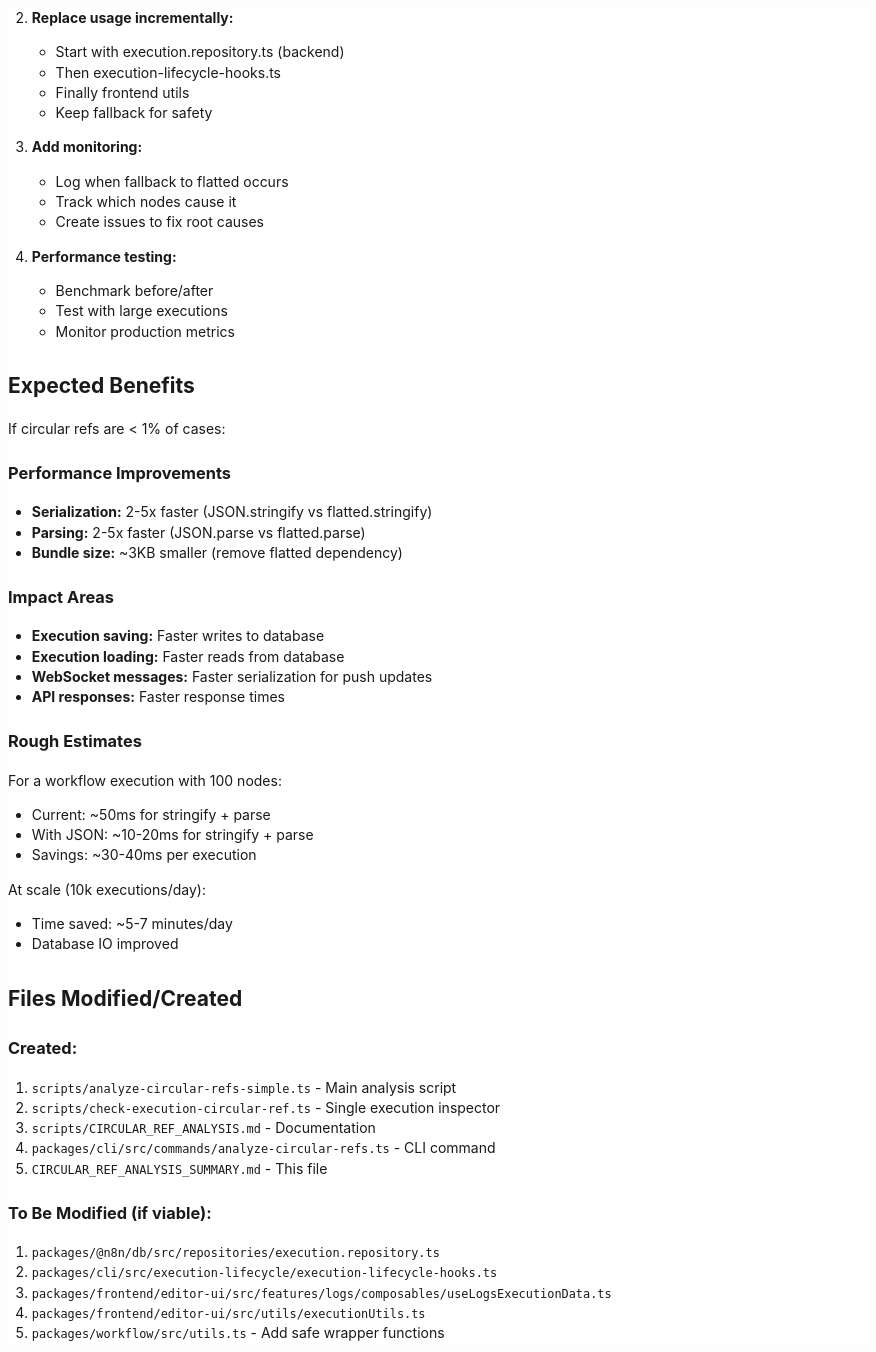 2. **Replace usage incrementally:**
   - Start with execution.repository.ts (backend)
   - Then execution-lifecycle-hooks.ts
   - Finally frontend utils
   - Keep fallback for safety

3. **Add monitoring:**
   - Log when fallback to flatted occurs
   - Track which nodes cause it
   - Create issues to fix root causes

4. **Performance testing:**
   - Benchmark before/after
   - Test with large executions
   - Monitor production metrics

## Expected Benefits

If circular refs are < 1% of cases:

### Performance Improvements
- **Serialization:** 2-5x faster (JSON.stringify vs flatted.stringify)
- **Parsing:** 2-5x faster (JSON.parse vs flatted.parse)
- **Bundle size:** ~3KB smaller (remove flatted dependency)

### Impact Areas
- **Execution saving:** Faster writes to database
- **Execution loading:** Faster reads from database
- **WebSocket messages:** Faster serialization for push updates
- **API responses:** Faster response times

### Rough Estimates
For a workflow execution with 100 nodes:
- Current: ~50ms for stringify + parse
- With JSON: ~10-20ms for stringify + parse
- Savings: ~30-40ms per execution

At scale (10k executions/day):
- Time saved: ~5-7 minutes/day
- Database IO improved

## Files Modified/Created

### Created:
1. `scripts/analyze-circular-refs-simple.ts` - Main analysis script
2. `scripts/check-execution-circular-ref.ts` - Single execution inspector
3. `scripts/CIRCULAR_REF_ANALYSIS.md` - Documentation
4. `packages/cli/src/commands/analyze-circular-refs.ts` - CLI command
5. `CIRCULAR_REF_ANALYSIS_SUMMARY.md` - This file

### To Be Modified (if viable):
1. `packages/@n8n/db/src/repositories/execution.repository.ts`
2. `packages/cli/src/execution-lifecycle/execution-lifecycle-hooks.ts`
3. `packages/frontend/editor-ui/src/features/logs/composables/useLogsExecutionData.ts`
4. `packages/frontend/editor-ui/src/utils/executionUtils.ts`
5. `packages/workflow/src/utils.ts` - Add safe wrapper functions
